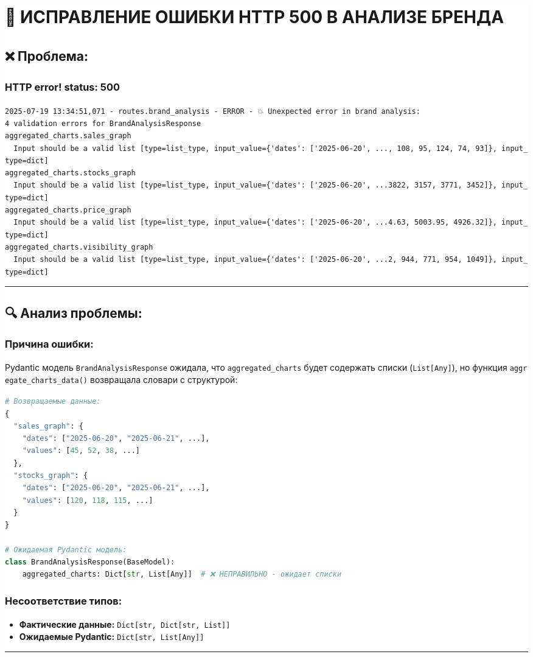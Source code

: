 # 🔧 ИСПРАВЛЕНИЕ ОШИБКИ HTTP 500 В АНАЛИЗЕ БРЕНДА

## ❌ **Проблема:**

### **HTTP error! status: 500**
```
2025-07-19 13:34:51,071 - routes.brand_analysis - ERROR - 💥 Unexpected error in brand analysis: 
4 validation errors for BrandAnalysisResponse
aggregated_charts.sales_graph
  Input should be a valid list [type=list_type, input_value={'dates': ['2025-06-20', ..., 108, 95, 124, 74, 93]}, input_type=dict]
aggregated_charts.stocks_graph
  Input should be a valid list [type=list_type, input_value={'dates': ['2025-06-20', ...3822, 3157, 3771, 3452]}, input_type=dict]
aggregated_charts.price_graph
  Input should be a valid list [type=list_type, input_value={'dates': ['2025-06-20', ...4.63, 5003.95, 4926.32]}, input_type=dict]
aggregated_charts.visibility_graph
  Input should be a valid list [type=list_type, input_value={'dates': ['2025-06-20', ...2, 944, 771, 954, 1049]}, input_type=dict]
```

---

## 🔍 **Анализ проблемы:**

### **Причина ошибки:**
Pydantic модель `BrandAnalysisResponse` ожидала, что `aggregated_charts` будет содержать списки (`List[Any]`), но функция `aggregate_charts_data()` возвращала словари с структурой:

```python
# Возвращаемые данные:
{
  "sales_graph": {
    "dates": ["2025-06-20", "2025-06-21", ...],
    "values": [45, 52, 38, ...]
  },
  "stocks_graph": {
    "dates": ["2025-06-20", "2025-06-21", ...], 
    "values": [120, 118, 115, ...]
  }
}

# Ожидаемая Pydantic модель:
class BrandAnalysisResponse(BaseModel):
    aggregated_charts: Dict[str, List[Any]]  # ❌ НЕПРАВИЛЬНО - ожидает списки
```

### **Несоответствие типов:**
- **Фактические данные:** `Dict[str, Dict[str, List]]` 
- **Ожидаемые Pydantic:** `Dict[str, List[Any]]`

---